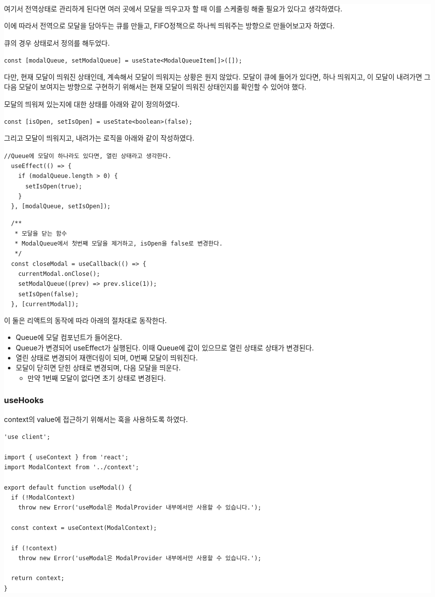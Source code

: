 여기서 전역상태로 관리하게 된다면 여러 곳에서 모달을 띄우고자 할 때 이를 스케줄링 해줄 필요가 있다고 생각하였다. 

이에 따라서 전역으로 모달을 담아두는 큐를 만들고, FIFO정책으로 하나씩 띄워주는 방향으로 만들어보고자 하였다. 

큐의 경우 상태로서 정의를 해두었다. 

```tsx
const [modalQueue, setModalQueue] = useState<ModalQueueItem[]>([]);
```

다만, 현재 모달이 띄워진 상태인데, 계속해서 모달이 띄워지는 상황은 원지 않았다. 모달이 큐에 들어가 있다면, 하나 띄워지고, 이 모달이 내려가면 그 다음 모달이 보여지는 방향으로 구현하기 위해서는 현재 모달이 띄워진 상태인지를 확인할 수 있어야 했다. 

모달의 띄워져 있는지에 대한 상태를 아래와 같이 정의하였다. 

```tsx
const [isOpen, setIsOpen] = useState<boolean>(false);
```

그리고 모달이 띄워지고, 내려가는 로직을 아래와 같이 작성하였다. 

```tsx
//Queue에 모달이 하나라도 있다면, 열린 상태라고 생각한다.
  useEffect(() => {
    if (modalQueue.length > 0) {
      setIsOpen(true);
    }
  }, [modalQueue, setIsOpen]);
```

```tsx
  /**
   * 모달을 닫는 함수
   * ModalQueue에서 첫번째 모달을 제거하고, isOpen을 false로 변경한다.
   */
  const closeModal = useCallback(() => {
    currentModal.onClose();
    setModalQueue((prev) => prev.slice(1));
    setIsOpen(false);
  }, [currentModal]);
```

이 둘은 리액트의 동작에 따라 아래의 절차대로 동작한다.

- Queue에 모달 컴포넌트가 들어온다.
- Queue가 변경되어 useEffect가 실행된다. 이때 Queue에 값이 있으므로 열린 상태로 상태가 변경된다.
- 열린 상태로 변경되어 재랜더링이 되며, 0번째 모달이 띄워진다.
- 모달이 닫히면 닫힌 상태로 변경되며, 다음 모달을 띄운다.
    - 만약 1번째 모달이 없다면 초기 상태로 변경된다.

### useHooks

context의 value에 접근하기 위해서는 훅을 사용하도록 하였다. 

```tsx
'use client';

import { useContext } from 'react';
import ModalContext from '../context';

export default function useModal() {
  if (!ModalContext)
    throw new Error('useModal은 ModalProvider 내부에서만 사용할 수 있습니다.');

  const context = useContext(ModalContext);

  if (!context)
    throw new Error('useModal은 ModalProvider 내부에서만 사용할 수 있습니다.');

  return context;
}
```